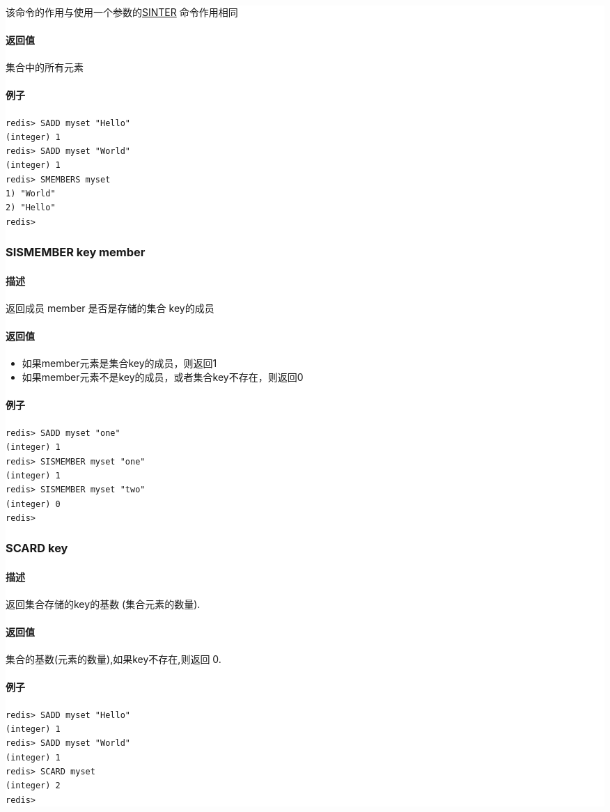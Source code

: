 该命令的作用与使用一个参数的[SINTER](http://redis.cn/commands/sinter.html) 命令作用相同

#### 返回值

集合中的所有元素

#### 例子

```shell
redis> SADD myset "Hello"
(integer) 1
redis> SADD myset "World"
(integer) 1
redis> SMEMBERS myset
1) "World"
2) "Hello"
redis>
```

### SISMEMBER  key  member

#### 描述

返回成员 member 是否是存储的集合 key的成员

#### 返回值

- 如果member元素是集合key的成员，则返回1
- 如果member元素不是key的成员，或者集合key不存在，则返回0

#### 例子

```shell
redis> SADD myset "one"
(integer) 1
redis> SISMEMBER myset "one"
(integer) 1
redis> SISMEMBER myset "two"
(integer) 0
redis>
```

### SCARD  key

#### 描述

返回集合存储的key的基数 (集合元素的数量).

#### 返回值

集合的基数(元素的数量),如果key不存在,则返回 0.

#### 例子

```shell
redis> SADD myset "Hello"
(integer) 1
redis> SADD myset "World"
(integer) 1
redis> SCARD myset
(integer) 2
redis> 
```
